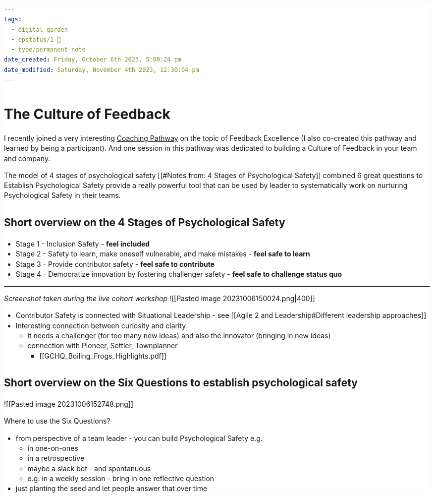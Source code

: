 ```yaml
---
tags:
  - digital_garden
  - epstatus/1-🌱
  - type/permanent-note
date_created: Friday, October 6th 2023, 5:00:24 pm
date_modified: Saturday, November 4th 2023, 12:30:04 pm
---
```

# The Culture of Feedback
I recently joined a very interesting [Coaching Pathway](https://www.coachingbyblinkist.com/) on the topic of Feedback Excellence (I also co-created this pathway and learned by being a participant). And one session in this pathway was dedicated to building a Culture of Feedback in your team and company. 

The model of 4 stages of psychological safety [[#Notes from: 4 Stages of Psychological Safety]] combined 6 great questions to Establish Psychological Safety provide a really powerful tool that can be used by leader to systematically work on nurturing Psychological Safety in their teams.

## Short overview on the 4 Stages of Psychological Safety
+ Stage 1 - Inclusion Safety - **feel included**
+ Stage 2 - Safety to learn, make oneself vulnerable, and make mistakes - **feel safe to learn**
+ Stage 3 - Provide contributor safety - **feel safe to contribute**
+ Stage 4 - Democratize innovation by fostering challenger safety - **feel safe to challenge status quo**

***
*Screenshot taken during the live cohort workshop*
![[Pasted image 20231006150024.png|400]]

+ Contributor Safety is connected with Situational Leadership - see [[Agile 2 and Leadership#Different leadership approaches]]
+ Interesting connection between curiosity and clarity
	+ it needs a challenger (for too many new ideas) and also the innovator (bringing in new ideas)
	+ connection with Pioneer, Settler, Townplanner
		+ [[GCHQ_Boiling_Frogs_Highlights.pdf]]
## Short overview on the Six Questions to establish psychological safety

![[Pasted image 20231006152748.png]]

Where to use the Six Questions?
+ from perspective of a team leader - you can build Psychological Safety e.g.
	+ in one-on-ones
	+ in a retrospective
	+ maybe a slack bot - and spontanuous
	+ e.g. in a weekly session - bring in one reflective question
+ just planting the seed and let people answer that over time

